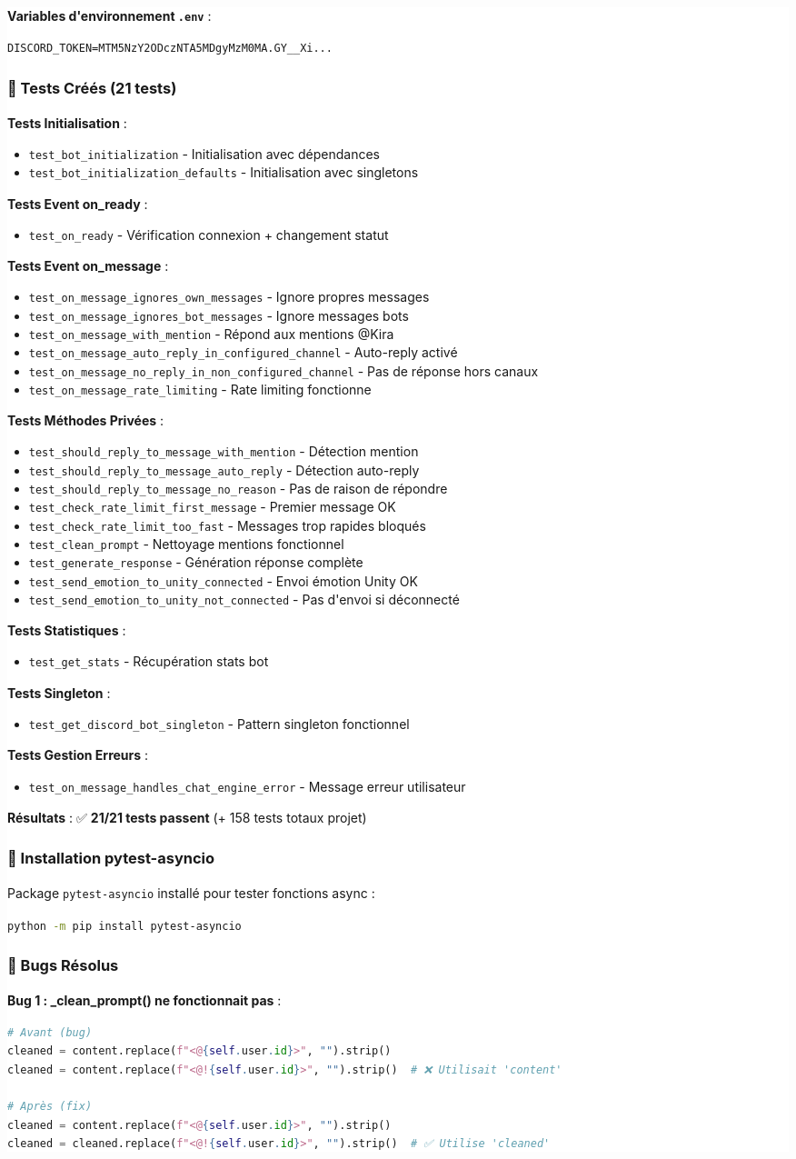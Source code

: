 **Variables d'environnement `.env`** :
```env
DISCORD_TOKEN=MTM5NzY2ODczNTA5MDgyMzM0MA.GY__Xi...
```

### 🧪 Tests Créés (21 tests)

**Tests Initialisation** :
- `test_bot_initialization` - Initialisation avec dépendances
- `test_bot_initialization_defaults` - Initialisation avec singletons

**Tests Event on_ready** :
- `test_on_ready` - Vérification connexion + changement statut

**Tests Event on_message** :
- `test_on_message_ignores_own_messages` - Ignore propres messages
- `test_on_message_ignores_bot_messages` - Ignore messages bots
- `test_on_message_with_mention` - Répond aux mentions @Kira
- `test_on_message_auto_reply_in_configured_channel` - Auto-reply activé
- `test_on_message_no_reply_in_non_configured_channel` - Pas de réponse hors canaux
- `test_on_message_rate_limiting` - Rate limiting fonctionne

**Tests Méthodes Privées** :
- `test_should_reply_to_message_with_mention` - Détection mention
- `test_should_reply_to_message_auto_reply` - Détection auto-reply
- `test_should_reply_to_message_no_reason` - Pas de raison de répondre
- `test_check_rate_limit_first_message` - Premier message OK
- `test_check_rate_limit_too_fast` - Messages trop rapides bloqués
- `test_clean_prompt` - Nettoyage mentions fonctionnel
- `test_generate_response` - Génération réponse complète
- `test_send_emotion_to_unity_connected` - Envoi émotion Unity OK
- `test_send_emotion_to_unity_not_connected` - Pas d'envoi si déconnecté

**Tests Statistiques** :
- `test_get_stats` - Récupération stats bot

**Tests Singleton** :
- `test_get_discord_bot_singleton` - Pattern singleton fonctionnel

**Tests Gestion Erreurs** :
- `test_on_message_handles_chat_engine_error` - Message erreur utilisateur

**Résultats** : ✅ **21/21 tests passent** (+ 158 tests totaux projet)

### 🔧 Installation pytest-asyncio

Package `pytest-asyncio` installé pour tester fonctions async :
```bash
python -m pip install pytest-asyncio
```

### 🐛 Bugs Résolus

**Bug 1 : _clean_prompt() ne fonctionnait pas** :
```python
# Avant (bug)
cleaned = content.replace(f"<@{self.user.id}>", "").strip()
cleaned = content.replace(f"<@!{self.user.id}>", "").strip()  # ❌ Utilisait 'content'

# Après (fix)
cleaned = content.replace(f"<@{self.user.id}>", "").strip()
cleaned = cleaned.replace(f"<@!{self.user.id}>", "").strip()  # ✅ Utilise 'cleaned'
```
